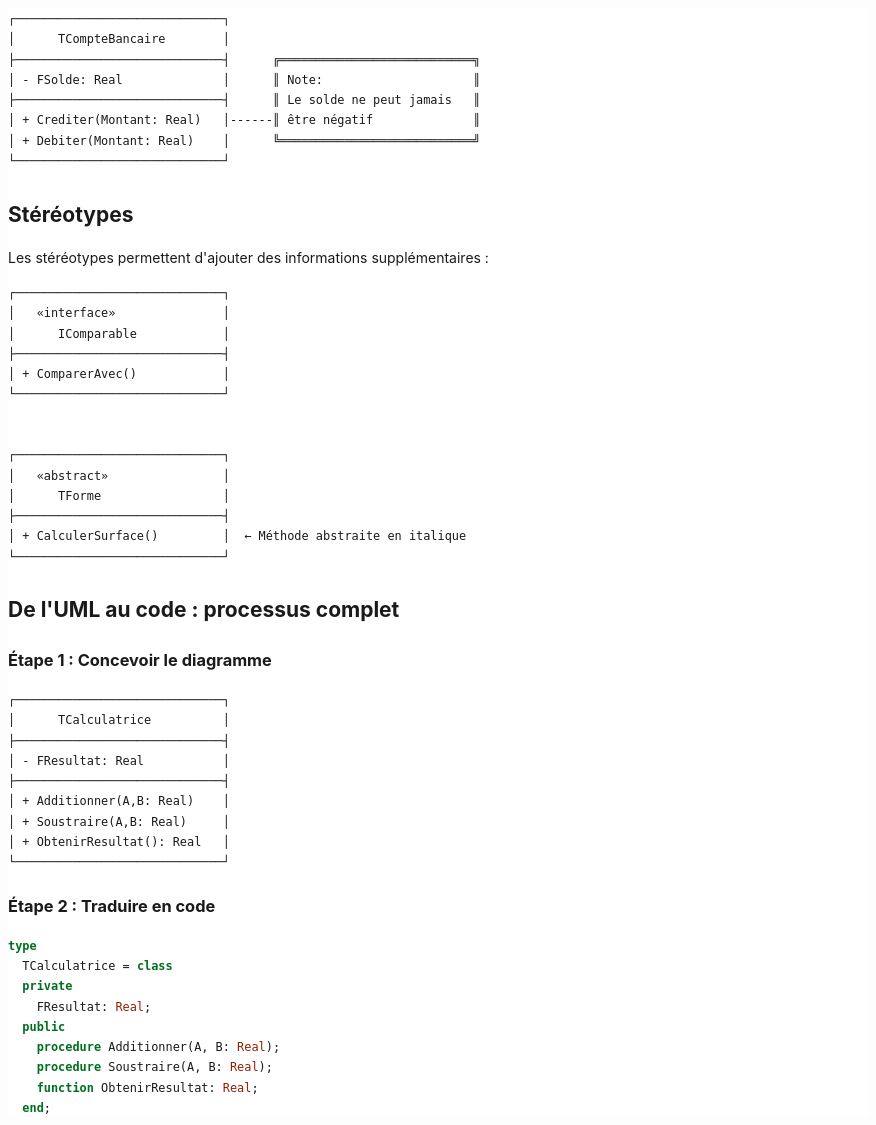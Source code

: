 ```
┌─────────────────────────────┐
│      TCompteBancaire        │
├─────────────────────────────┤      ╔═══════════════════════════╗
│ - FSolde: Real              │      ║ Note:                     ║
├─────────────────────────────┤      ║ Le solde ne peut jamais   ║
│ + Crediter(Montant: Real)   │------║ être négatif              ║
│ + Debiter(Montant: Real)    │      ╚═══════════════════════════╝
└─────────────────────────────┘
```

## Stéréotypes

Les stéréotypes permettent d'ajouter des informations supplémentaires :

```
┌─────────────────────────────┐
│   «interface»               │
│      IComparable            │
├─────────────────────────────┤
│ + ComparerAvec()            │
└─────────────────────────────┘


┌─────────────────────────────┐
│   «abstract»                │
│      TForme                 │
├─────────────────────────────┤
│ + CalculerSurface()         │  ← Méthode abstraite en italique
└─────────────────────────────┘
```

## De l'UML au code : processus complet

### Étape 1 : Concevoir le diagramme

```
┌─────────────────────────────┐
│      TCalculatrice          │
├─────────────────────────────┤
│ - FResultat: Real           │
├─────────────────────────────┤
│ + Additionner(A,B: Real)    │
│ + Soustraire(A,B: Real)     │
│ + ObtenirResultat(): Real   │
└─────────────────────────────┘
```

### Étape 2 : Traduire en code

```pascal
type
  TCalculatrice = class
  private
    FResultat: Real;
  public
    procedure Additionner(A, B: Real);
    procedure Soustraire(A, B: Real);
    function ObtenirResultat: Real;
  end;
```
